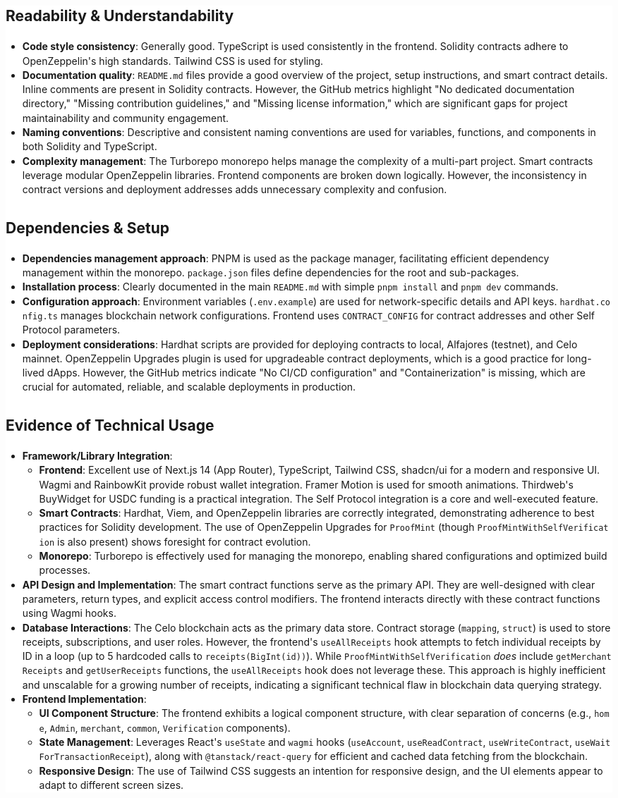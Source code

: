 ## Readability & Understandability
-   **Code style consistency**: Generally good. TypeScript is used consistently in the frontend. Solidity contracts adhere to OpenZeppelin's high standards. Tailwind CSS is used for styling.
-   **Documentation quality**: `README.md` files provide a good overview of the project, setup instructions, and smart contract details. Inline comments are present in Solidity contracts. However, the GitHub metrics highlight "No dedicated documentation directory," "Missing contribution guidelines," and "Missing license information," which are significant gaps for project maintainability and community engagement.
-   **Naming conventions**: Descriptive and consistent naming conventions are used for variables, functions, and components in both Solidity and TypeScript.
-   **Complexity management**: The Turborepo monorepo helps manage the complexity of a multi-part project. Smart contracts leverage modular OpenZeppelin libraries. Frontend components are broken down logically. However, the inconsistency in contract versions and deployment addresses adds unnecessary complexity and confusion.

## Dependencies & Setup
-   **Dependencies management approach**: PNPM is used as the package manager, facilitating efficient dependency management within the monorepo. `package.json` files define dependencies for the root and sub-packages.
-   **Installation process**: Clearly documented in the main `README.md` with simple `pnpm install` and `pnpm dev` commands.
-   **Configuration approach**: Environment variables (`.env.example`) are used for network-specific details and API keys. `hardhat.config.ts` manages blockchain network configurations. Frontend uses `CONTRACT_CONFIG` for contract addresses and other Self Protocol parameters.
-   **Deployment considerations**: Hardhat scripts are provided for deploying contracts to local, Alfajores (testnet), and Celo mainnet. OpenZeppelin Upgrades plugin is used for upgradeable contract deployments, which is a good practice for long-lived dApps. However, the GitHub metrics indicate "No CI/CD configuration" and "Containerization" is missing, which are crucial for automated, reliable, and scalable deployments in production.

## Evidence of Technical Usage
-   **Framework/Library Integration**:
    *   **Frontend**: Excellent use of Next.js 14 (App Router), TypeScript, Tailwind CSS, shadcn/ui for a modern and responsive UI. Wagmi and RainbowKit provide robust wallet integration. Framer Motion is used for smooth animations. Thirdweb's BuyWidget for USDC funding is a practical integration. The Self Protocol integration is a core and well-executed feature.
    *   **Smart Contracts**: Hardhat, Viem, and OpenZeppelin libraries are correctly integrated, demonstrating adherence to best practices for Solidity development. The use of OpenZeppelin Upgrades for `ProofMint` (though `ProofMintWithSelfVerification` is also present) shows foresight for contract evolution.
    *   **Monorepo**: Turborepo is effectively used for managing the monorepo, enabling shared configurations and optimized build processes.
-   **API Design and Implementation**: The smart contract functions serve as the primary API. They are well-designed with clear parameters, return types, and explicit access control modifiers. The frontend interacts directly with these contract functions using Wagmi hooks.
-   **Database Interactions**: The Celo blockchain acts as the primary data store. Contract storage (`mapping`, `struct`) is used to store receipts, subscriptions, and user roles. However, the frontend's `useAllReceipts` hook attempts to fetch individual receipts by ID in a loop (up to 5 hardcoded calls to `receipts(BigInt(id))`). While `ProofMintWithSelfVerification` *does* include `getMerchantReceipts` and `getUserReceipts` functions, the `useAllReceipts` hook does not leverage these. This approach is highly inefficient and unscalable for a growing number of receipts, indicating a significant technical flaw in blockchain data querying strategy.
-   **Frontend Implementation**:
    *   **UI Component Structure**: The frontend exhibits a logical component structure, with clear separation of concerns (e.g., `home`, `Admin`, `merchant`, `common`, `Verification` components).
    *   **State Management**: Leverages React's `useState` and `wagmi` hooks (`useAccount`, `useReadContract`, `useWriteContract`, `useWaitForTransactionReceipt`), along with `@tanstack/react-query` for efficient and cached data fetching from the blockchain.
    *   **Responsive Design**: The use of Tailwind CSS suggests an intention for responsive design, and the UI elements appear to adapt to different screen sizes.
